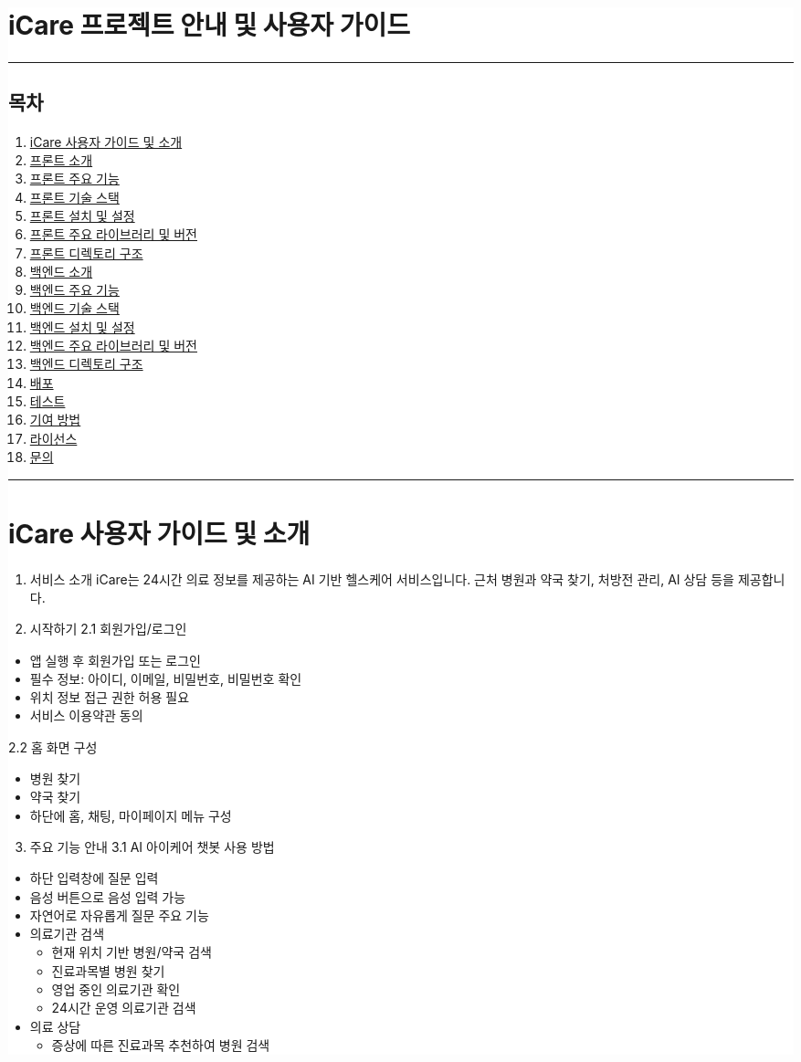 # **iCare 프로젝트 안내 및 사용자 가이드**

---

## **목차**
1. [iCare 사용자 가이드 및 소개](#iCare-사용자-가이드-및-소개)
2. [프론트 소개](#프론트-소개)
3. [프론트 주요 기능](#프론트-주요-기능)
4. [프론트 기술 스택](#프론트-기술-스택)
5. [프론트 설치 및 설정](#프론트-설치-및-설정)
6. [프론트 주요 라이브러리 및 버전](#프론트-주요-라이브러리-및-버전)
7. [프론트 디렉토리 구조](#프론트-디렉토리-구조)
8. [백엔드 소개](#백엔드-소개)
9. [백엔드 주요 기능](#백엔드-주요-기능)
10. [백엔드 기술 스택](#백엔드-기술-스택)
11. [백엔드 설치 및 설정](#백엔드-설치-및-설정)
12. [백엔드 주요 라이브러리 및 버전](#백엔드-주요-라이브러리-및-버전)
13. [백엔드 디렉토리 구조](#백엔드-디렉토리-구조)
14. [배포](#배포)
15. [테스트](#테스트)
16. [기여 방법](#기여-방법)
17. [라이선스](#라이선스)
18. [문의](#문의)

---
# iCare 사용자 가이드 및 소개
1. 서비스 소개
iCare는 24시간 의료 정보를 제공하는 AI 기반 헬스케어 서비스입니다. 근처 병원과 약국 찾기, 처방전 관리, AI 상담 등을 제공합니다.

2. 시작하기
2.1 회원가입/로그인
- 앱 실행 후 회원가입 또는 로그인
- 필수 정보: 아이디, 이메일, 비밀번호, 비밀번호 확인
- 위치 정보 접근 권한 허용 필요
- 서비스 이용약관 동의

2.2 홈 화면 구성
- 병원 찾기
- 약국 찾기
- 하단에 홈, 채팅, 마이페이지 메뉴 구성

3. 주요 기능 안내
3.1 AI 아이케어 챗봇
사용 방법
- 하단 입력창에 질문 입력
- 음성 버튼으로 음성 입력 가능
- 자연어로 자유롭게 질문
주요 기능
- 의료기관 검색
  - 현재 위치 기반 병원/약국 검색
  - 진료과목별 병원 찾기
  - 영업 중인 의료기관 확인
  - 24시간 운영 의료기관 검색
- 의료 상담
  - 증상에 따른 진료과목 추천하여 병원 검색
